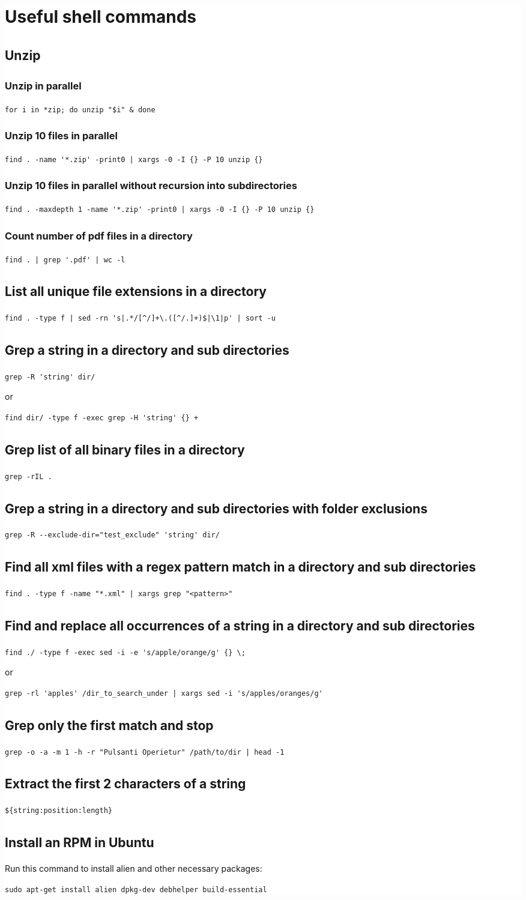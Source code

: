 # Useful shell commands


## Unzip
### Unzip in parallel
```for i in *zip; do unzip "$i" & done```

### Unzip 10 files in parallel

```find . -name '*.zip' -print0 | xargs -0 -I {} -P 10 unzip {}```

### Unzip 10 files in parallel without recursion into subdirectories

```find . -maxdepth 1 -name '*.zip' -print0 | xargs -0 -I {} -P 10 unzip {}```

### Count number of pdf files in a directory

```find . | grep '.pdf' | wc -l```

## List all unique file extensions in a directory

```find . -type f | sed -rn 's|.*/[^/]+\.([^/.]+)$|\1|p' | sort -u```

## Grep a string in a directory and sub directories

```grep -R 'string' dir/```

or

```find dir/ -type f -exec grep -H 'string' {} +```

## Grep list of all binary files in a directory
```grep -rIL .```

## Grep a string in a directory and sub directories with folder exclusions

```grep -R --exclude-dir="test_exclude" 'string' dir/```

## Find all xml files with a regex pattern match in a directory and sub directories
```find . -type f -name "*.xml" | xargs grep "<pattern>"```

## Find and replace all occurrences of a string in a directory and sub directories

```find ./ -type f -exec sed -i -e 's/apple/orange/g' {} \;```

or

```grep -rl 'apples' /dir_to_search_under | xargs sed -i 's/apples/oranges/g'```

## Grep only the first match and stop

```grep -o -a -m 1 -h -r "Pulsanti Operietur" /path/to/dir | head -1```

## Extract the first 2 characters of a string

```${string:position:length}```

## Install an RPM in Ubuntu

Run this command to install alien and other necessary packages:

```sudo apt-get install alien dpkg-dev debhelper build-essential```

```